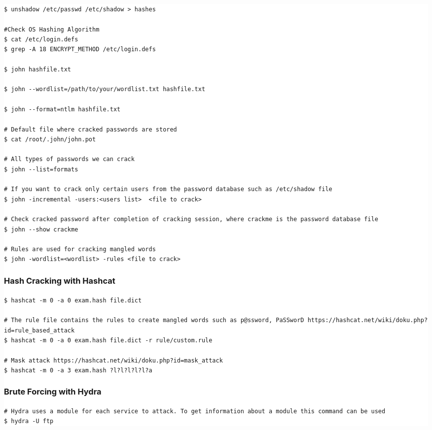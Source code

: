     $ unshadow /etc/passwd /etc/shadow > hashes
    
    #Check OS Hashing Algorithm
    $ cat /etc/login.defs
    $ grep -A 18 ENCRYPT_METHOD /etc/login.defs
    
    $ john hashfile.txt
    
    $ john --wordlist=/path/to/your/wordlist.txt hashfile.txt
    
    $ john --format=ntlm hashfile.txt
    
    # Default file where cracked passwords are stored
    $ cat /root/.john/john.pot 
    
    # All types of passwords we can crack
    $ john --list=formats 
    
    # If you want to crack only certain users from the password database such as /etc/shadow file
    $ john -incremental -users:<users list>  <file to crack>  
    
    # Check cracked password after completion of cracking session, where crackme is the password database file
    $ john --show crackme 
    
    # Rules are used for cracking mangled words
    $ john -wordlist=<wordlist> -rules <file to crack>  

### Hash Cracking with Hashcat

    $ hashcat -m 0 -a 0 exam.hash file.dict
    
    # The rule file contains the rules to create mangled words such as p@ssword, PaSSworD https://hashcat.net/wiki/doku.php?id=rule_based_attack
    $ hashcat -m 0 -a 0 exam.hash file.dict -r rule/custom.rule 
    
    # Mask attack https://hashcat.net/wiki/doku.php?id=mask_attack
    $ hashcat -m 0 -a 3 exam.hash ?l?l?l?l?l?a 

### Brute Forcing with Hydra

    # Hydra uses a module for each service to attack. To get information about a module this command can be used
    $ hydra -U ftp  
    